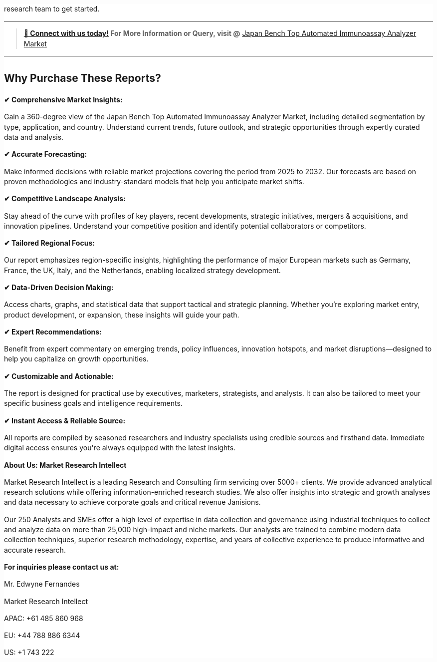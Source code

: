 research team to get started.</p><hr /><blockquote><p><span class="font-[700]"><strong><a href="https://www.marketresearchintellect.com/product/global-bench-top-automated-immunoassay-analyzer-market-size-and-forecast/?utm_source=Linkedin&utm_medium=805">📩 Connect with us today!</a> For More Information or Query, visit&nbsp;@</strong>&nbsp;</span><span class="font-[700]"><a href="https://www.marketresearchintellect.com/product/global-bench-top-automated-immunoassay-analyzer-market-size-and-forecast/?utm_source=Linkedin&utm_medium=805" target="_blank" data-tracking-control-name="article-ssr-frontend-pulse_little-text-block" data-tracking-will-navigate="" data-test-link="">Japan Bench Top Automated Immunoassay Analyzer Market</a></span></p></blockquote><hr /><h2>Why Purchase These Reports?</h2><p><strong>✔ Comprehensive Market Insights:</strong></p><p>Gain a 360-degree view of the Japan Bench Top Automated Immunoassay Analyzer Market, including detailed segmentation by type, application, and country. Understand current trends, future outlook, and strategic opportunities through expertly curated data and analysis.</p><p><strong>✔ Accurate Forecasting:</strong></p><p>Make informed decisions with reliable market projections covering the period from 2025 to 2032. Our forecasts are based on proven methodologies and industry-standard models that help you anticipate market shifts.</p><p><strong>✔ Competitive Landscape Analysis:</strong></p><p>Stay ahead of the curve with profiles of key players, recent developments, strategic initiatives, mergers &amp; acquisitions, and innovation pipelines. Understand your competitive position and identify potential collaborators or competitors.</p><p><strong>✔ Tailored Regional Focus:</strong></p><p>Our report emphasizes region-specific insights, highlighting the performance of major European markets such as Germany, France, the UK, Italy, and the Netherlands, enabling localized strategy development.</p><p><strong>✔ Data-Driven Decision Making:</strong></p><p>Access charts, graphs, and statistical data that support tactical and strategic planning. Whether you&rsquo;re exploring market entry, product development, or expansion, these insights will guide your path.</p><p><strong>✔ Expert Recommendations:</strong></p><p>Benefit from expert commentary on emerging trends, policy influences, innovation hotspots, and market disruptions&mdash;designed to help you capitalize on growth opportunities.</p><p><strong>✔ Customizable and Actionable:</strong></p><p>The report is designed for practical use by executives, marketers, strategists, and analysts. It can also be tailored to meet your specific business goals and intelligence requirements.</p><p><strong>✔ Instant Access &amp; Reliable Source:</strong></p><p>All reports are compiled by seasoned researchers and industry specialists using credible sources and firsthand data. Immediate digital access ensures you're always equipped with the latest insights.</p><p><strong><span class="font-[700]">About Us: Market Research Intellect</span></strong></p><p><span class="">Market Research Intellect is a leading Research and Consulting firm servicing over 5000+ clients. We provide advanced analytical research solutions while offering information-enriched research studies.&nbsp;</span>We also offer insights into strategic and growth analyses and data necessary to achieve corporate goals and critical revenue Janisions.</p><p><span class="">Our 250 Analysts and SMEs offer a high level of expertise in data collection and governance using industrial techniques to collect and analyze data on more than 25,000 high-impact and niche markets. Our analysts are trained to combine modern data collection techniques, superior research methodology, expertise, and years of collective experience to produce informative and accurate research.</span></p><p><strong>For inquiries please contact us at:</strong></p><p>Mr. Edwyne Fernandes</p><p>Market Research Intellect</p><p>APAC: +61 485 860 968</p><p>EU: +44 788 886 6344</p><p>US: +1 743 222